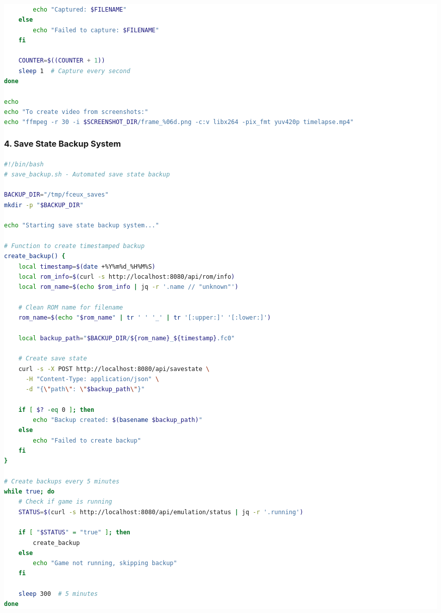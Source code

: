 ```bash
        echo "Captured: $FILENAME"
    else
        echo "Failed to capture: $FILENAME"
    fi
    
    COUNTER=$((COUNTER + 1))
    sleep 1  # Capture every second
done

echo
echo "To create video from screenshots:"
echo "ffmpeg -r 30 -i $SCREENSHOT_DIR/frame_%06d.png -c:v libx264 -pix_fmt yuv420p timelapse.mp4"
```

### 4. Save State Backup System

```bash
#!/bin/bash
# save_backup.sh - Automated save state backup

BACKUP_DIR="/tmp/fceux_saves"
mkdir -p "$BACKUP_DIR"

echo "Starting save state backup system..."

# Function to create timestamped backup
create_backup() {
    local timestamp=$(date +%Y%m%d_%H%M%S)
    local rom_info=$(curl -s http://localhost:8080/api/rom/info)
    local rom_name=$(echo $rom_info | jq -r '.name // "unknown"')
    
    # Clean ROM name for filename
    rom_name=$(echo "$rom_name" | tr ' ' '_' | tr '[:upper:]' '[:lower:]')
    
    local backup_path="$BACKUP_DIR/${rom_name}_${timestamp}.fc0"
    
    # Create save state
    curl -s -X POST http://localhost:8080/api/savestate \
      -H "Content-Type: application/json" \
      -d "{\"path\": \"$backup_path\"}"
    
    if [ $? -eq 0 ]; then
        echo "Backup created: $(basename $backup_path)"
    else
        echo "Failed to create backup"
    fi
}

# Create backups every 5 minutes
while true; do
    # Check if game is running
    STATUS=$(curl -s http://localhost:8080/api/emulation/status | jq -r '.running')
    
    if [ "$STATUS" = "true" ]; then
        create_backup
    else
        echo "Game not running, skipping backup"
    fi
    
    sleep 300  # 5 minutes
done
```
